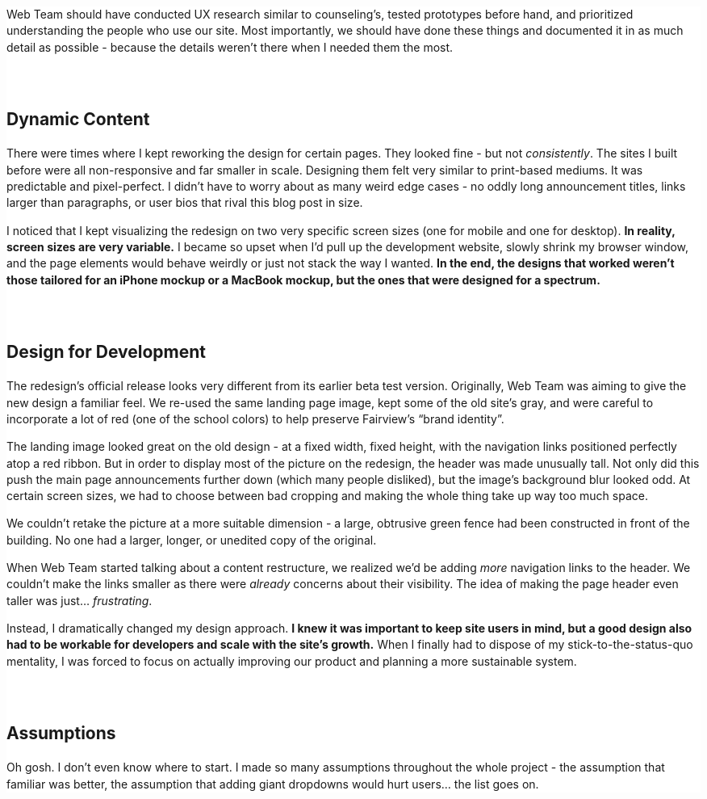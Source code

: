 Web Team should have conducted UX research similar to counseling’s, tested prototypes before hand, and prioritized understanding the people who use our site. Most importantly, we should have done these things and documented it in as much detail as possible - because the details weren’t there when I needed them the most.

<br>

<h2>Dynamic Content</h2>

There were times where I kept reworking the design for certain pages. They looked fine - but not *consistently*. The sites I built before were all non-responsive and far smaller in scale. Designing them felt very similar to print-based mediums. It was predictable and pixel-perfect. I didn’t have to worry about as many weird edge cases - no oddly long announcement titles, links larger than paragraphs, or user bios that rival this blog post in size.

I noticed that I kept visualizing the redesign on two very specific screen sizes (one for mobile and one for desktop). **In reality, screen sizes are very variable.** I became so upset when I’d pull up the development website, slowly shrink my browser window, and the page elements would behave weirdly or just not stack the way I wanted. **In the end, the designs that worked weren’t those tailored for an iPhone mockup or a MacBook mockup, but the ones that were designed for a spectrum.**

<br>

<h2>Design for Development</h2>

The redesign’s official release looks very different from its earlier beta test version. Originally, Web Team was aiming to give the new design a familiar feel. We re-used the same landing page image, kept some of the old site’s gray, and were careful to incorporate a lot of red (one of the school colors) to help preserve Fairview’s “brand identity”.

The landing image looked great on the old design - at a fixed width, fixed height, with the navigation links positioned perfectly atop a red ribbon. But in order to display most of the picture on the redesign, the header was made unusually tall. Not only did this push the main page announcements further down (which many people disliked), but the image’s background blur looked odd. At certain screen sizes, we had to choose between bad cropping and making the whole thing take up way too much space.

We couldn’t retake the picture at a more suitable dimension - a large, obtrusive green fence had been constructed in front of the building. No one had a larger, longer, or unedited copy of the original.

When Web Team started talking about a content restructure, we realized we’d be adding *more* navigation links to the header. We couldn’t make the links smaller as there were *already* concerns about their visibility. The idea of making the page header even taller was just… *frustrating*.

Instead, I dramatically changed my design approach. **I knew it was important to keep site users in mind, but a good design also had to be workable for developers and scale with the site’s growth.** When I finally had to dispose of my stick-to-the-status-quo mentality, I was forced to focus on actually improving our product and planning a more sustainable system.

<br>

<h2>Assumptions</h2>

Oh gosh. I don’t even know where to start. I made so many assumptions throughout the whole project - the assumption that familiar was better, the assumption that adding giant dropdowns would hurt users… the list goes on.
